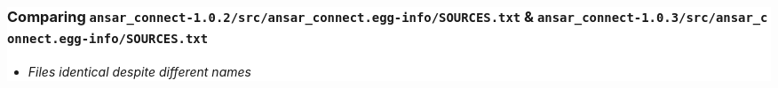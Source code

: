 ### Comparing `ansar_connect-1.0.2/src/ansar_connect.egg-info/SOURCES.txt` & `ansar_connect-1.0.3/src/ansar_connect.egg-info/SOURCES.txt`

 * *Files identical despite different names*

